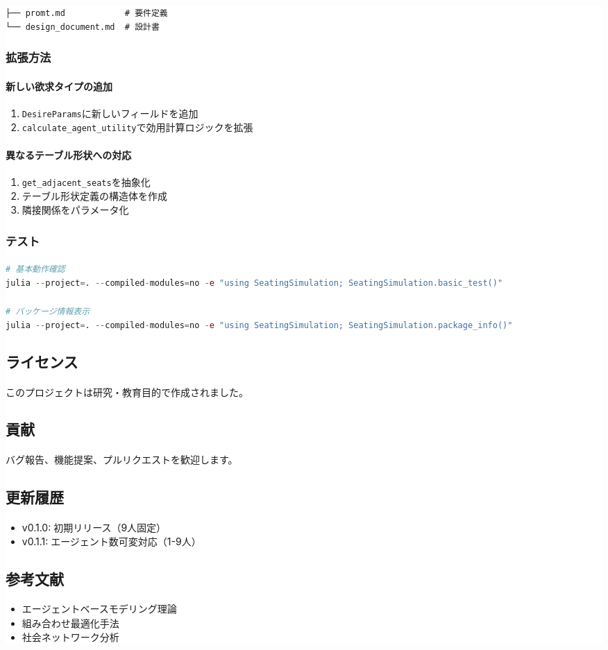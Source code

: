 ```
├── promt.md            # 要件定義
└── design_document.md  # 設計書
```

### 拡張方法

#### 新しい欲求タイプの追加
1. `DesireParams`に新しいフィールドを追加
2. `calculate_agent_utility`で効用計算ロジックを拡張

#### 異なるテーブル形状への対応
1. `get_adjacent_seats`を抽象化
2. テーブル形状定義の構造体を作成
3. 隣接関係をパラメータ化

### テスト
```julia
# 基本動作確認
julia --project=. --compiled-modules=no -e "using SeatingSimulation; SeatingSimulation.basic_test()"

# パッケージ情報表示
julia --project=. --compiled-modules=no -e "using SeatingSimulation; SeatingSimulation.package_info()"
```

## ライセンス

このプロジェクトは研究・教育目的で作成されました。

## 貢献

バグ報告、機能提案、プルリクエストを歓迎します。

## 更新履歴

- v0.1.0: 初期リリース（9人固定）
- v0.1.1: エージェント数可変対応（1-9人）

## 参考文献

- エージェントベースモデリング理論
- 組み合わせ最適化手法
- 社会ネットワーク分析

